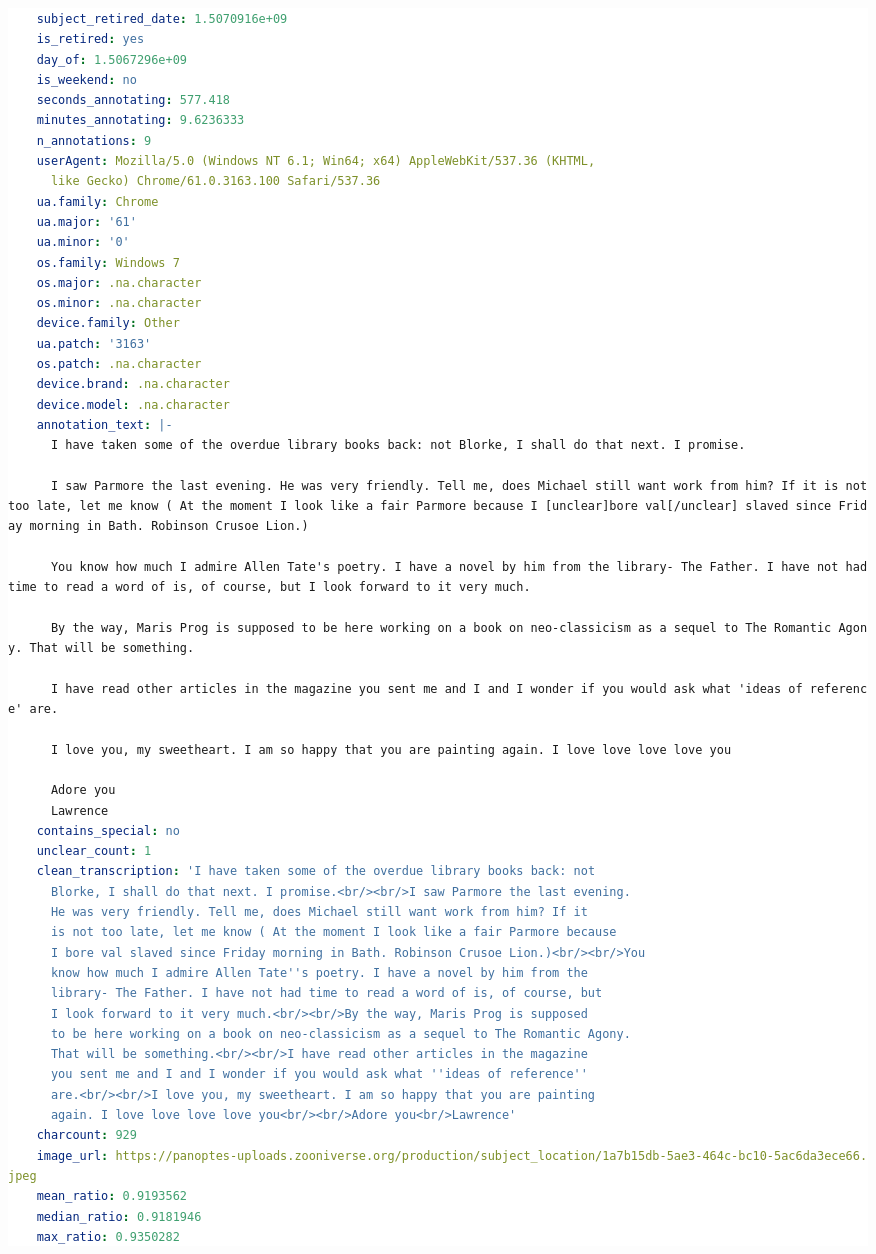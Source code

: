 ```yaml
    subject_retired_date: 1.5070916e+09
    is_retired: yes
    day_of: 1.5067296e+09
    is_weekend: no
    seconds_annotating: 577.418
    minutes_annotating: 9.6236333
    n_annotations: 9
    userAgent: Mozilla/5.0 (Windows NT 6.1; Win64; x64) AppleWebKit/537.36 (KHTML,
      like Gecko) Chrome/61.0.3163.100 Safari/537.36
    ua.family: Chrome
    ua.major: '61'
    ua.minor: '0'
    os.family: Windows 7
    os.major: .na.character
    os.minor: .na.character
    device.family: Other
    ua.patch: '3163'
    os.patch: .na.character
    device.brand: .na.character
    device.model: .na.character
    annotation_text: |-
      I have taken some of the overdue library books back: not Blorke, I shall do that next. I promise.

      I saw Parmore the last evening. He was very friendly. Tell me, does Michael still want work from him? If it is not too late, let me know ( At the moment I look like a fair Parmore because I [unclear]bore val[/unclear] slaved since Friday morning in Bath. Robinson Crusoe Lion.)

      You know how much I admire Allen Tate's poetry. I have a novel by him from the library- The Father. I have not had time to read a word of is, of course, but I look forward to it very much.

      By the way, Maris Prog is supposed to be here working on a book on neo-classicism as a sequel to The Romantic Agony. That will be something.

      I have read other articles in the magazine you sent me and I and I wonder if you would ask what 'ideas of reference' are.

      I love you, my sweetheart. I am so happy that you are painting again. I love love love love you

      Adore you
      Lawrence
    contains_special: no
    unclear_count: 1
    clean_transcription: 'I have taken some of the overdue library books back: not
      Blorke, I shall do that next. I promise.<br/><br/>I saw Parmore the last evening.
      He was very friendly. Tell me, does Michael still want work from him? If it
      is not too late, let me know ( At the moment I look like a fair Parmore because
      I bore val slaved since Friday morning in Bath. Robinson Crusoe Lion.)<br/><br/>You
      know how much I admire Allen Tate''s poetry. I have a novel by him from the
      library- The Father. I have not had time to read a word of is, of course, but
      I look forward to it very much.<br/><br/>By the way, Maris Prog is supposed
      to be here working on a book on neo-classicism as a sequel to The Romantic Agony.
      That will be something.<br/><br/>I have read other articles in the magazine
      you sent me and I and I wonder if you would ask what ''ideas of reference''
      are.<br/><br/>I love you, my sweetheart. I am so happy that you are painting
      again. I love love love love you<br/><br/>Adore you<br/>Lawrence'
    charcount: 929
    image_url: https://panoptes-uploads.zooniverse.org/production/subject_location/1a7b15db-5ae3-464c-bc10-5ac6da3ece66.jpeg
    mean_ratio: 0.9193562
    median_ratio: 0.9181946
    max_ratio: 0.9350282
```